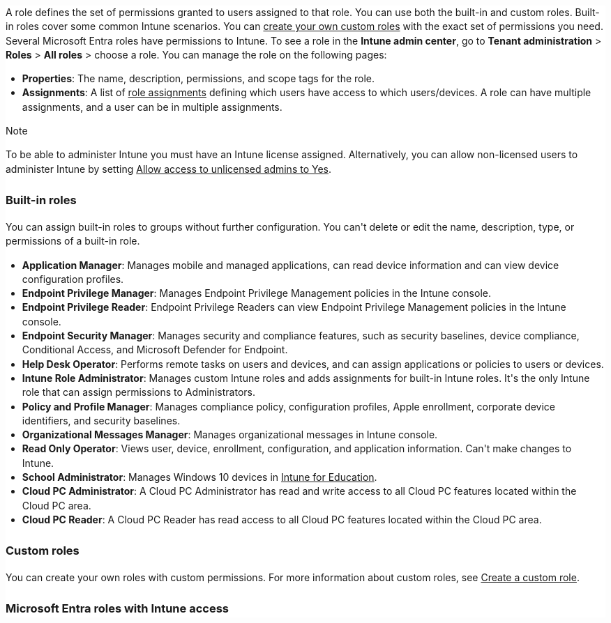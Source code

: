 A role defines the set of permissions granted to users assigned to that role.
You can use both the built-in and custom roles. Built-in roles cover some common Intune scenarios. You can [create your own custom roles](create-custom-role.md) with the exact set of permissions you need. Several Microsoft Entra roles have permissions to Intune.
To see a role in the **Intune admin center**, go to **Tenant administration** > **Roles** > **All roles** > choose a role. You can manage the role on the following pages:

- **Properties**: The name, description, permissions, and scope tags for the role.
- **Assignments**: A list of [role assignments](assign-role.md) defining which users have access to which users/devices. A role can have multiple assignments, and a user can be in multiple assignments.

> [!NOTE]
> To be able to administer Intune you must have an Intune license assigned. Alternatively, you can allow non-licensed users to administer Intune by setting [Allow access to unlicensed admins to Yes](unlicensed-admins.md).

### Built-in roles

You can assign built-in roles to groups without further configuration. You can't delete or edit the name, description, type, or permissions of a built-in role.

- **Application Manager**: Manages mobile and managed applications, can read device information and can view device configuration profiles.
- **Endpoint Privilege Manager**: Manages Endpoint Privilege Management policies in the Intune console.
- **Endpoint Privilege Reader**: Endpoint Privilege Readers can view Endpoint Privilege Management policies in the Intune console.
- **Endpoint Security Manager**: Manages security and compliance features, such as security baselines, device compliance, Conditional Access, and Microsoft Defender for Endpoint.
- **Help Desk Operator**: Performs remote tasks on users and devices, and can assign applications or policies to users or devices.
- **Intune Role Administrator**: Manages custom Intune roles and adds assignments for built-in Intune roles. It's the only Intune role that can assign permissions to Administrators.
- **Policy and Profile Manager**: Manages compliance policy, configuration profiles, Apple enrollment, corporate device identifiers, and security baselines.
- **Organizational Messages Manager**: Manages organizational messages in Intune console.
- **Read Only Operator**: Views user, device, enrollment, configuration, and application information. Can't make changes to Intune.
- **School Administrator**: Manages Windows 10 devices in [Intune for Education](../industry/education/introduction-intune-education.md).
- **Cloud PC Administrator**: A Cloud PC Administrator has read and write access to all Cloud PC features located within the Cloud PC area.
- **Cloud PC Reader**: A Cloud PC Reader has read access to all Cloud PC features located within the Cloud PC area.

### Custom roles

You can create your own roles with custom permissions. For more information about custom roles, see [Create a custom role](create-custom-role.md).

<a name='azure-active-directory-roles-with-intune-access'></a>

### Microsoft Entra roles with Intune access
